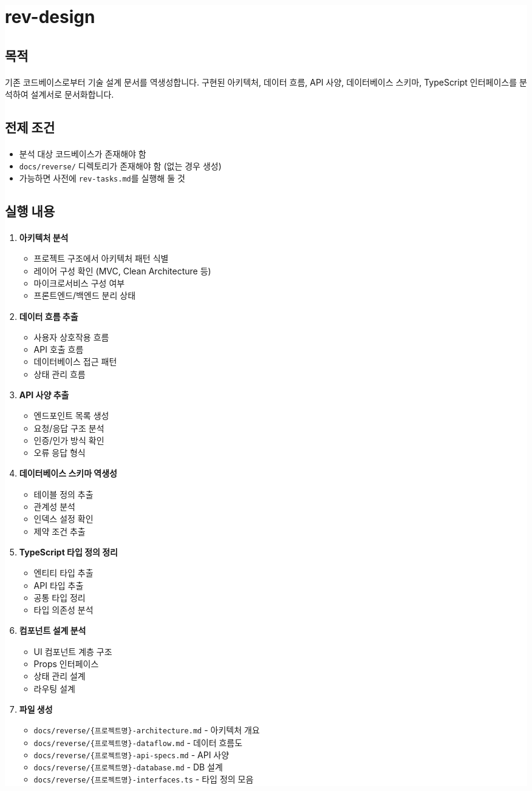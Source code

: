 # rev-design

## 목적

기존 코드베이스로부터 기술 설계 문서를 역생성합니다. 구현된 아키텍처, 데이터 흐름, API 사양, 데이터베이스 스키마, TypeScript 인터페이스를 분석하여 설계서로 문서화합니다.

## 전제 조건

- 분석 대상 코드베이스가 존재해야 함
- `docs/reverse/` 디렉토리가 존재해야 함 (없는 경우 생성)
- 가능하면 사전에 `rev-tasks.md`를 실행해 둘 것

## 실행 내용

1. **아키텍처 분석**
   - 프로젝트 구조에서 아키텍처 패턴 식별
   - 레이어 구성 확인 (MVC, Clean Architecture 등)
   - 마이크로서비스 구성 여부
   - 프론트엔드/백엔드 분리 상태

2. **데이터 흐름 추출**
   - 사용자 상호작용 흐름
   - API 호출 흐름
   - 데이터베이스 접근 패턴
   - 상태 관리 흐름

3. **API 사양 추출**
   - 엔드포인트 목록 생성
   - 요청/응답 구조 분석
   - 인증/인가 방식 확인
   - 오류 응답 형식

4. **데이터베이스 스키마 역생성**
   - 테이블 정의 추출
   - 관계성 분석
   - 인덱스 설정 확인
   - 제약 조건 추출

5. **TypeScript 타입 정의 정리**
   - 엔티티 타입 추출
   - API 타입 추출
   - 공통 타입 정리
   - 타입 의존성 분석

6. **컴포넌트 설계 분석**
   - UI 컴포넌트 계층 구조
   - Props 인터페이스
   - 상태 관리 설계
   - 라우팅 설계

7. **파일 생성**
   - `docs/reverse/{프로젝트명}-architecture.md` - 아키텍처 개요
   - `docs/reverse/{프로젝트명}-dataflow.md` - 데이터 흐름도
   - `docs/reverse/{프로젝트명}-api-specs.md` - API 사양
   - `docs/reverse/{프로젝트명}-database.md` - DB 설계
   - `docs/reverse/{프로젝트명}-interfaces.ts` - 타입 정의 모음
